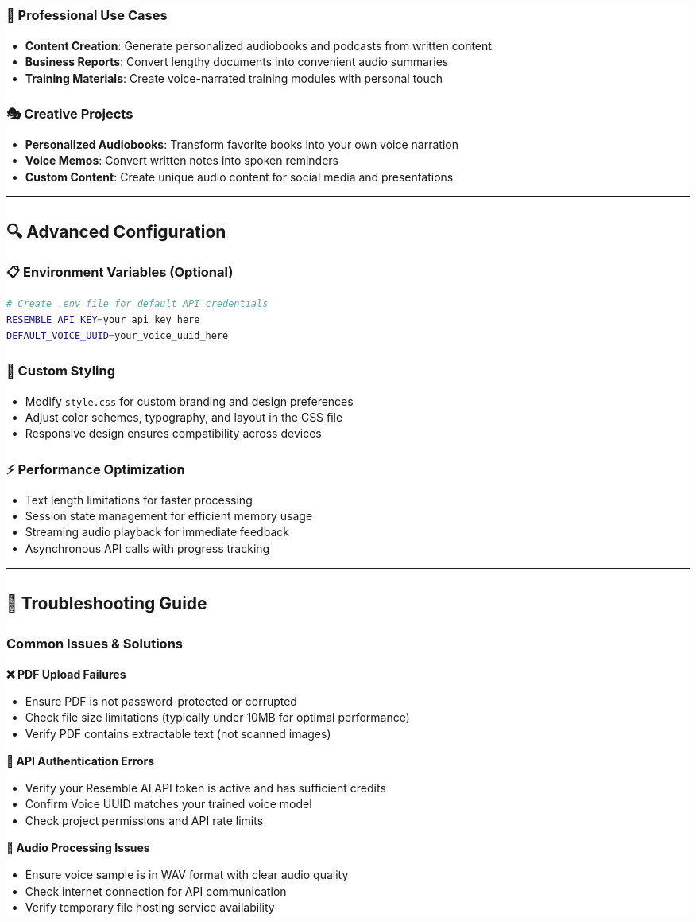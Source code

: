 ### 💼 Professional Use Cases
- **Content Creation**: Generate personalized audiobooks and podcasts from written content
- **Business Reports**: Convert lengthy documents into convenient audio summaries
- **Training Materials**: Create voice-narrated training modules with personal touch

### 🎭 Creative Projects
- **Personalized Audiobooks**: Transform favorite books into your own voice narration
- **Voice Memos**: Convert written notes into spoken reminders
- **Custom Content**: Create unique audio content for social media and presentations

---

## 🔍 Advanced Configuration

### 📋 Environment Variables (Optional)
```bash
# Create .env file for default API credentials
RESEMBLE_API_KEY=your_api_key_here
DEFAULT_VOICE_UUID=your_voice_uuid_here
```

### 🎨 Custom Styling
- Modify `style.css` for custom branding and design preferences
- Adjust color schemes, typography, and layout in the CSS file
- Responsive design ensures compatibility across devices

### ⚡ Performance Optimization
- Text length limitations for faster processing
- Session state management for efficient memory usage
- Streaming audio playback for immediate feedback
- Asynchronous API calls with progress tracking

---

## 🚨 Troubleshooting Guide

### Common Issues & Solutions

**❌ PDF Upload Failures**
- Ensure PDF is not password-protected or corrupted
- Check file size limitations (typically under 10MB for optimal performance)
- Verify PDF contains extractable text (not scanned images)

**🔑 API Authentication Errors**
- Verify your Resemble AI API token is active and has sufficient credits
- Confirm Voice UUID matches your trained voice model
- Check project permissions and API rate limits

**🎵 Audio Processing Issues**
- Ensure voice sample is in WAV format with clear audio quality
- Check internet connection for API communication
- Verify temporary file hosting service availability

